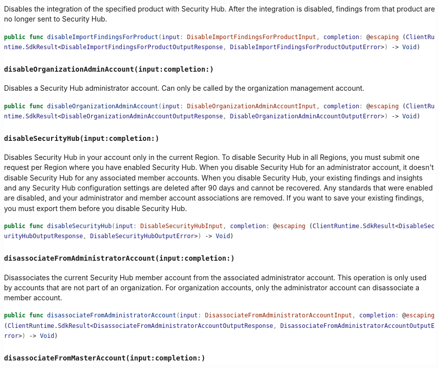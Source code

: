 Disables the integration of the specified product with Security Hub. After the integration is
disabled, findings from that product are no longer sent to Security Hub.

``` swift
public func disableImportFindingsForProduct(input: DisableImportFindingsForProductInput, completion: @escaping (ClientRuntime.SdkResult<DisableImportFindingsForProductOutputResponse, DisableImportFindingsForProductOutputError>) -> Void)
```

### `disableOrganizationAdminAccount(input:completion:)`

Disables a Security Hub administrator account. Can only be called by the organization
management account.

``` swift
public func disableOrganizationAdminAccount(input: DisableOrganizationAdminAccountInput, completion: @escaping (ClientRuntime.SdkResult<DisableOrganizationAdminAccountOutputResponse, DisableOrganizationAdminAccountOutputError>) -> Void)
```

### `disableSecurityHub(input:completion:)`

Disables Security Hub in your account only in the current Region. To disable Security Hub in all
Regions, you must submit one request per Region where you have enabled Security Hub.
When you disable Security Hub for an administrator account, it doesn't disable Security Hub for any associated
member accounts.
When you disable Security Hub, your existing findings and insights and any Security Hub configuration
settings are deleted after 90 days and cannot be recovered. Any standards that were enabled
are disabled, and your administrator and member account associations are removed.
If you want to save your existing findings, you must export them before you disable
Security Hub.

``` swift
public func disableSecurityHub(input: DisableSecurityHubInput, completion: @escaping (ClientRuntime.SdkResult<DisableSecurityHubOutputResponse, DisableSecurityHubOutputError>) -> Void)
```

### `disassociateFromAdministratorAccount(input:completion:)`

Disassociates the current Security Hub member account from the associated administrator
account.
This operation is only used by accounts that are not part of an organization. For
organization accounts, only the administrator account can
disassociate a member account.

``` swift
public func disassociateFromAdministratorAccount(input: DisassociateFromAdministratorAccountInput, completion: @escaping (ClientRuntime.SdkResult<DisassociateFromAdministratorAccountOutputResponse, DisassociateFromAdministratorAccountOutputError>) -> Void)
```

### `disassociateFromMasterAccount(input:completion:)`
